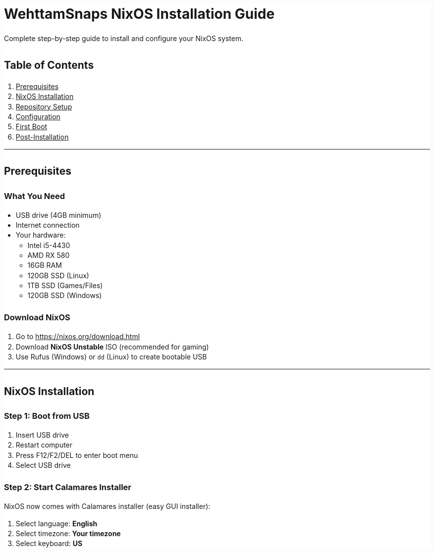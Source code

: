 # WehttamSnaps NixOS Installation Guide

Complete step-by-step guide to install and configure your NixOS system.

## Table of Contents
1. [Prerequisites](#prerequisites)
2. [NixOS Installation](#nixos-installation)
3. [Repository Setup](#repository-setup)
4. [Configuration](#configuration)
5. [First Boot](#first-boot)
6. [Post-Installation](#post-installation)

---

## Prerequisites

### What You Need
- USB drive (4GB minimum)
- Internet connection
- Your hardware:
  - Intel i5-4430
  - AMD RX 580
  - 16GB RAM
  - 120GB SSD (Linux)
  - 1TB SSD (Games/Files)
  - 120GB SSD (Windows)

### Download NixOS
1. Go to https://nixos.org/download.html
2. Download **NixOS Unstable** ISO (recommended for gaming)
3. Use Rufus (Windows) or `dd` (Linux) to create bootable USB

---

## NixOS Installation

### Step 1: Boot from USB
1. Insert USB drive
2. Restart computer
3. Press F12/F2/DEL to enter boot menu
4. Select USB drive

### Step 2: Start Calamares Installer
NixOS now comes with Calamares installer (easy GUI installer):

1. Select language: **English**
2. Select timezone: **Your timezone**
3. Select keyboard: **US**
